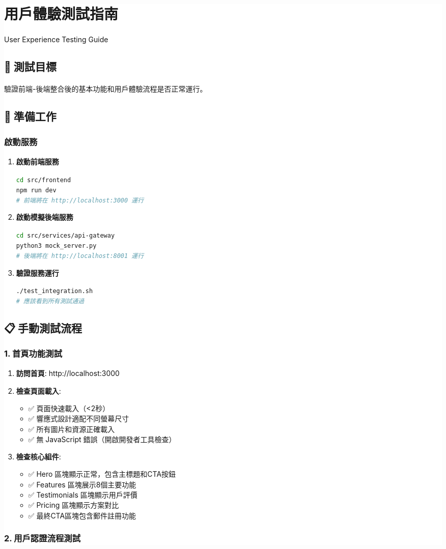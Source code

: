 # 用戶體驗測試指南
User Experience Testing Guide

## 🎯 測試目標

驗證前端-後端整合後的基本功能和用戶體驗流程是否正常運行。

## 🚀 準備工作

### 啟動服務

1. **啟動前端服務**
   ```bash
   cd src/frontend
   npm run dev
   # 前端將在 http://localhost:3000 運行
   ```

2. **啟動模擬後端服務**
   ```bash
   cd src/services/api-gateway
   python3 mock_server.py
   # 後端將在 http://localhost:8001 運行
   ```

3. **驗證服務運行**
   ```bash
   ./test_integration.sh
   # 應該看到所有測試通過
   ```

## 📋 手動測試流程

### 1. 首頁功能測試

1. **訪問首頁**: http://localhost:3000
2. **檢查頁面載入**:
   - ✅ 頁面快速載入（<2秒）
   - ✅ 響應式設計適配不同螢幕尺寸
   - ✅ 所有圖片和資源正確載入
   - ✅ 無 JavaScript 錯誤（開啟開發者工具檢查）

3. **檢查核心組件**:
   - ✅ Hero 區塊顯示正常，包含主標題和CTA按鈕
   - ✅ Features 區塊展示8個主要功能
   - ✅ Testimonials 區塊顯示用戶評價
   - ✅ Pricing 區塊顯示方案對比
   - ✅ 最終CTA區塊包含郵件註冊功能

### 2. 用戶認證流程測試
